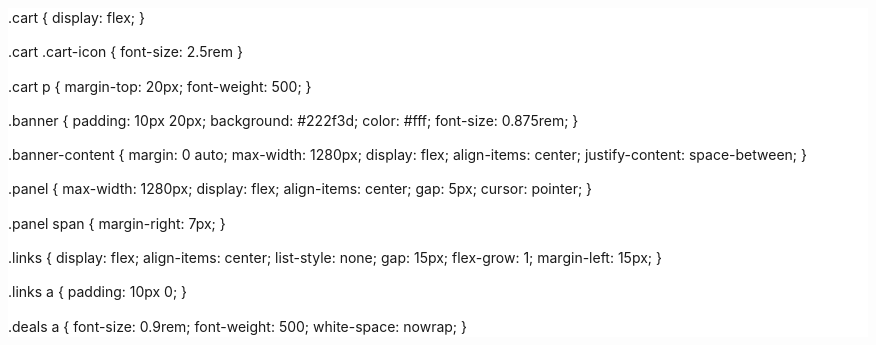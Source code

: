 .cart {
  display: flex;
}

.cart .cart-icon {
  font-size: 2.5rem
}

.cart p {
  margin-top: 20px;
  font-weight: 500;
}

.banner {
  padding: 10px 20px;
  background: #222f3d;
  color: #fff;
  font-size: 0.875rem;
}

.banner-content {
  margin: 0 auto;
  max-width: 1280px;
  display: flex;
  align-items: center;
  justify-content: space-between;
}

.panel {
  max-width: 1280px;
  display: flex;
  align-items: center;
  gap: 5px;
  cursor: pointer;
}

.panel span {
  margin-right: 7px;
}

.links {
  display: flex;
  align-items: center;
  list-style: none;
  gap: 15px;
  flex-grow: 1;
  margin-left: 15px;
}

.links a {
  padding: 10px 0;
}

.deals a {
  font-size: 0.9rem;
  font-weight: 500;
  white-space: nowrap;
}
